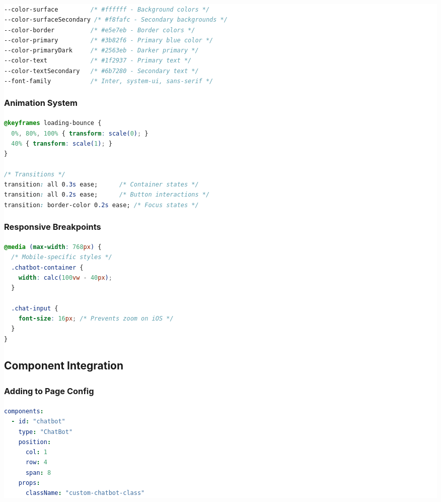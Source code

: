 ```css
--color-surface         /* #ffffff - Background colors */
--color-surfaceSecondary /* #f8fafc - Secondary backgrounds */
--color-border          /* #e5e7eb - Border colors */
--color-primary         /* #3b82f6 - Primary blue color */
--color-primaryDark     /* #2563eb - Darker primary */
--color-text            /* #1f2937 - Primary text */
--color-textSecondary   /* #6b7280 - Secondary text */
--font-family           /* Inter, system-ui, sans-serif */
```

### Animation System
```css
@keyframes loading-bounce {
  0%, 80%, 100% { transform: scale(0); }
  40% { transform: scale(1); }
}

/* Transitions */
transition: all 0.3s ease;      /* Container states */
transition: all 0.2s ease;      /* Button interactions */
transition: border-color 0.2s ease; /* Focus states */
```

### Responsive Breakpoints
```css
@media (max-width: 768px) {
  /* Mobile-specific styles */
  .chatbot-container {
    width: calc(100vw - 40px);
  }
  
  .chat-input {
    font-size: 16px; /* Prevents zoom on iOS */
  }
}
```

## Component Integration

### Adding to Page Config
```yaml
components:
  - id: "chatbot"
    type: "ChatBot"
    position:
      col: 1
      row: 4
      span: 8
    props:
      className: "custom-chatbot-class"
```
